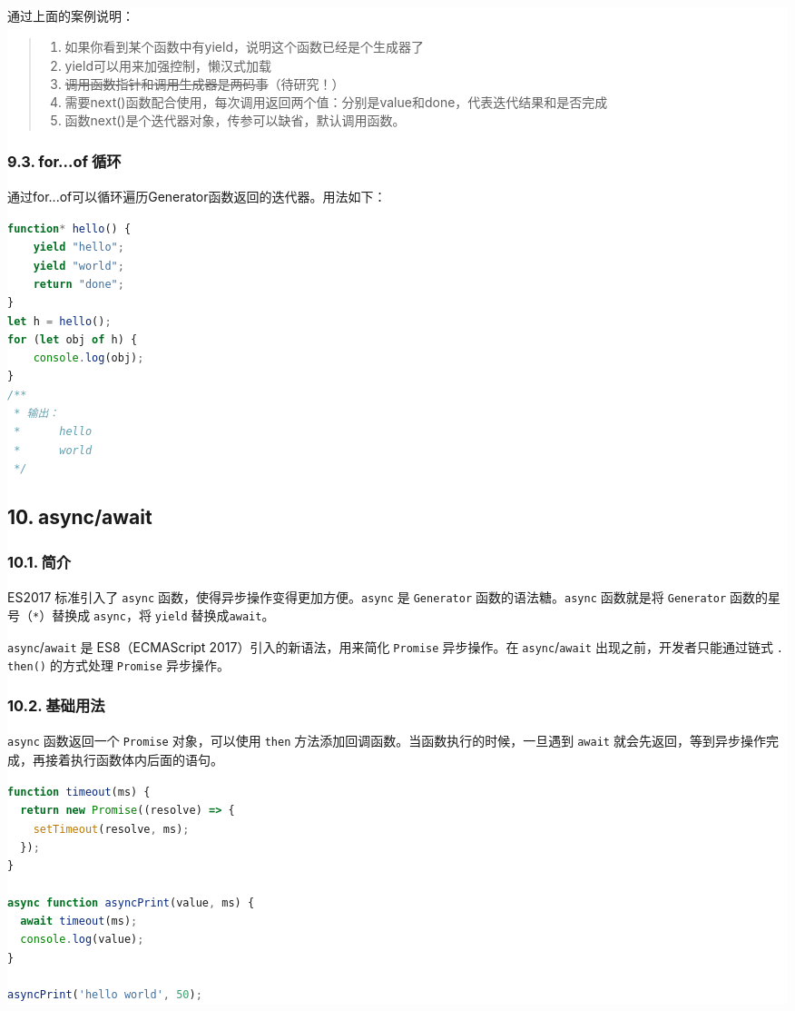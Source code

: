 通过上面的案例说明：

> 1. 如果你看到某个函数中有yield，说明这个函数已经是个生成器了
> 2. yield可以用来加强控制，懒汉式加载
> 3. ~~调用函数指针和调用生成器是两码事~~（待研究！）
> 4. 需要next()函数配合使用，每次调用返回两个值：分别是value和done，代表迭代结果和是否完成
> 5. 函数next()是个迭代器对象，传参可以缺省，默认调用函数。

### 9.3. for...of 循环

通过for...of可以循环遍历Generator函数返回的迭代器。用法如下：

```js
function* hello() {
    yield "hello";
    yield "world";
    return "done";
}
let h = hello();
for (let obj of h) {
    console.log(obj);
}
/**
 * 输出：
 *      hello
 *      world
 */
```

## 10. async/await

### 10.1. 简介

ES2017 标准引入了 `async` 函数，使得异步操作变得更加方便。`async` 是 `Generator` 函数的语法糖。`async` 函数就是将 `Generator` 函数的星号（`*`）替换成 `async`，将 `yield` 替换成`await`。

`async`/`await` 是 ES8（ECMAScript 2017）引入的新语法，用来简化 `Promise` 异步操作。在 `async`/`await` 出现之前，开发者只能通过链式 `.then()` 的方式处理 `Promise` 异步操作。

### 10.2. 基础用法

`async` 函数返回一个 `Promise` 对象，可以使用 `then` 方法添加回调函数。当函数执行的时候，一旦遇到 `await` 就会先返回，等到异步操作完成，再接着执行函数体内后面的语句。

```js
function timeout(ms) {
  return new Promise((resolve) => {
    setTimeout(resolve, ms);
  });
}

async function asyncPrint(value, ms) {
  await timeout(ms);
  console.log(value);
}

asyncPrint('hello world', 50);
```

